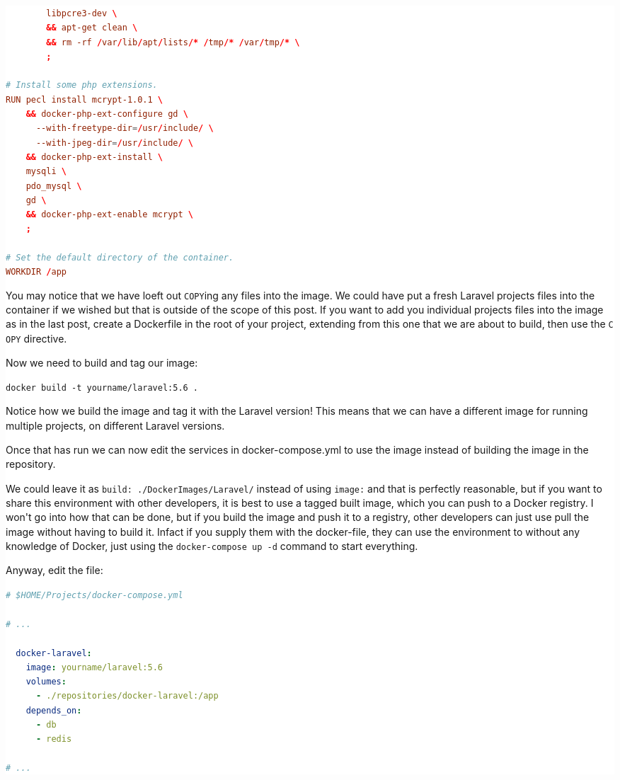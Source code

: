 ```conf
        libpcre3-dev \
        && apt-get clean \
        && rm -rf /var/lib/apt/lists/* /tmp/* /var/tmp/* \
        ;

# Install some php extensions.
RUN pecl install mcrypt-1.0.1 \
    && docker-php-ext-configure gd \
      --with-freetype-dir=/usr/include/ \
      --with-jpeg-dir=/usr/include/ \
    && docker-php-ext-install \
    mysqli \
    pdo_mysql \
    gd \
    && docker-php-ext-enable mcrypt \
    ;

# Set the default directory of the container.
WORKDIR /app
```

You may notice that we have loeft out `COPY`ing any files into the image. We could have put a fresh Laravel projects files into the container if we wished but that is outside of the scope of this post. If you want to add you individual projects files into the image as in the last post, create a Dockerfile in the root of your project, extending from this one that we are about to build, then use the `COPY` directive.

Now we need to build and tag our image:

```console
docker build -t yourname/laravel:5.6 .
```

Notice how we build the image and tag it with the Laravel version! This means that we can have a different image for running multiple projects, on different Laravel versions.

Once that has run we can now edit the services in docker-compose.yml to use the image instead of building the image in the repository.

We could leave it as `build: ./DockerImages/Laravel/` instead of using `image:` and that is perfectly reasonable, but if you want to share this environment with other developers, it is best to use a tagged built image, which you can push to a Docker registry. I won't go into how that can be done, but if you build the image and push it to a registry, other developers can just use pull the image without having to build it. Infact if you supply them with the docker-file, they can use the environment to without any knowledge of Docker, just using the `docker-compose up -d` command to start everything.

Anyway, edit the file:

```yml
# $HOME/Projects/docker-compose.yml

# ...

  docker-laravel:
    image: yourname/laravel:5.6
    volumes:
      - ./repositories/docker-laravel:/app
    depends_on:
      - db
      - redis

# ...
```
